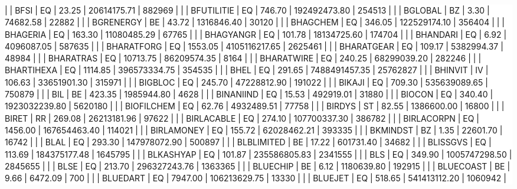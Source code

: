 |  | BFSI | EQ | 23.25 | 20614175.71 | 882969 |
|  | BFUTILITIE | EQ | 746.70 | 192492473.80 | 254513 |
|  | BGLOBAL | BZ | 3.30 | 74682.58 | 22882 |
|  | BGRENERGY | BE | 43.72 | 1316846.40 | 30120 |
|  | BHAGCHEM | EQ | 346.05 | 122529174.10 | 356404 |
|  | BHAGERIA | EQ | 163.30 | 11080485.29 | 67765 |
|  | BHAGYANGR | EQ | 101.78 | 18134725.60 | 174704 |
|  | BHANDARI | EQ | 6.92 | 4096087.05 | 587635 |
|  | BHARATFORG | EQ | 1553.05 | 4105116217.65 | 2625461 |
|  | BHARATGEAR | EQ | 109.17 | 5382994.37 | 48984 |
|  | BHARATRAS | EQ | 10713.75 | 86209574.35 | 8164 |
|  | BHARATWIRE | EQ | 240.25 | 68299039.20 | 282246 |
|  | BHARTIHEXA | EQ | 1114.85 | 396573334.75 | 354535 |
|  | BHEL | EQ | 291.65 | 7488491457.35 | 25762827 |
|  | BHINVIT | IV | 106.63 | 33651901.30 | 315971 |
|  | BIGBLOC | EQ | 245.70 | 47228812.90 | 191022 |
|  | BIKAJI | EQ | 709.30 | 535639089.65 | 750879 |
|  | BIL | BE | 423.35 | 1985944.80 | 4628 |
|  | BINANIIND | EQ | 15.53 | 492919.01 | 31880 |
|  | BIOCON | EQ | 340.40 | 1923032239.80 | 5620180 |
|  | BIOFILCHEM | EQ | 62.76 | 4932489.51 | 77758 |
|  | BIRDYS | ST | 82.55 | 1386600.00 | 16800 |
|  | BIRET | RR | 269.08 | 26213181.96 | 97622 |
|  | BIRLACABLE | EQ | 274.10 | 107700337.30 | 386782 |
|  | BIRLACORPN | EQ | 1456.00 | 167654463.40 | 114021 |
|  | BIRLAMONEY | EQ | 155.72 | 62028462.21 | 393335 |
|  | BKMINDST | BZ | 1.35 | 22601.70 | 16742 |
|  | BLAL | EQ | 293.30 | 147978072.90 | 500897 |
|  | BLBLIMITED | BE | 17.22 | 601731.40 | 34682 |
|  | BLISSGVS | EQ | 113.69 | 184375177.48 | 1645795 |
|  | BLKASHYAP | EQ | 101.87 | 235586805.83 | 2341555 |
|  | BLS | EQ | 349.90 | 1005747298.50 | 2845655 |
|  | BLSE | EQ | 213.70 | 296327243.76 | 1363365 |
|  | BLUECHIP | BE | 6.12 | 1180639.80 | 192915 |
|  | BLUECOAST | BE | 9.66 | 6472.09 | 700 |
|  | BLUEDART | EQ | 7947.00 | 106213629.75 | 13330 |
|  | BLUEJET | EQ | 518.65 | 541413112.20 | 1060942 |